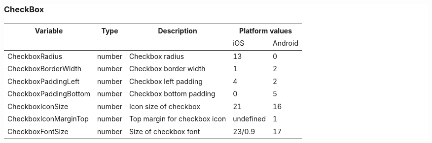 <h3>CheckBox</h3>
<table>
    <thead>
        <tr>
            <th rowspan=2>Variable</th>
            <th rowspan=2>Type</th>
            <th rowspan=2>Description</th>
            <th colspan=2>
                Platform values
                <tr>
                    <td>iOS</td>
                    <td>Android</td>
            </th>
            </tr>
    </thead>
    <tbody>
        <tr>
            <td>CheckboxRadius</td>
            <td>number</td>
            <td>Checkbox radius</td>
            <td>13</td>
            <td>0</td>
        </tr>
        <tr>
            <td>CheckboxBorderWidth</td>
            <td>number</td>
            <td>Checkbox border width</td>
            <td>1</td>
            <td>2</td>
        </tr>
        <tr>
            <td>CheckboxPaddingLeft</td>
            <td>number</td>
            <td>Checkbox left padding</td>
            <td>4</td>
            <td>2</td>
        </tr>
        <tr>
            <td>CheckboxPaddingBottom</td>
            <td>number</td>
            <td>Checkbox bottom padding</td>
            <td>0</td>
            <td>5</td>
        </tr>
        <tr>
            <td>CheckboxIconSize</td>
            <td>number</td>
            <td>Icon size of checkbox</td>
            <td>21</td>
            <td>16</td>
        </tr>
        <tr>
            <td>CheckboxIconMarginTop</td>
            <td>number</td>
            <td>Top margin for checkbox icon</td>
            <td>undefined</td>
            <td>1</td>
        </tr>
        <tr>
            <td>CheckboxFontSize</td>
            <td>number</td>
            <td>Size of checkbox font</td>
            <td>23/0.9</td>
            <td>17</td>